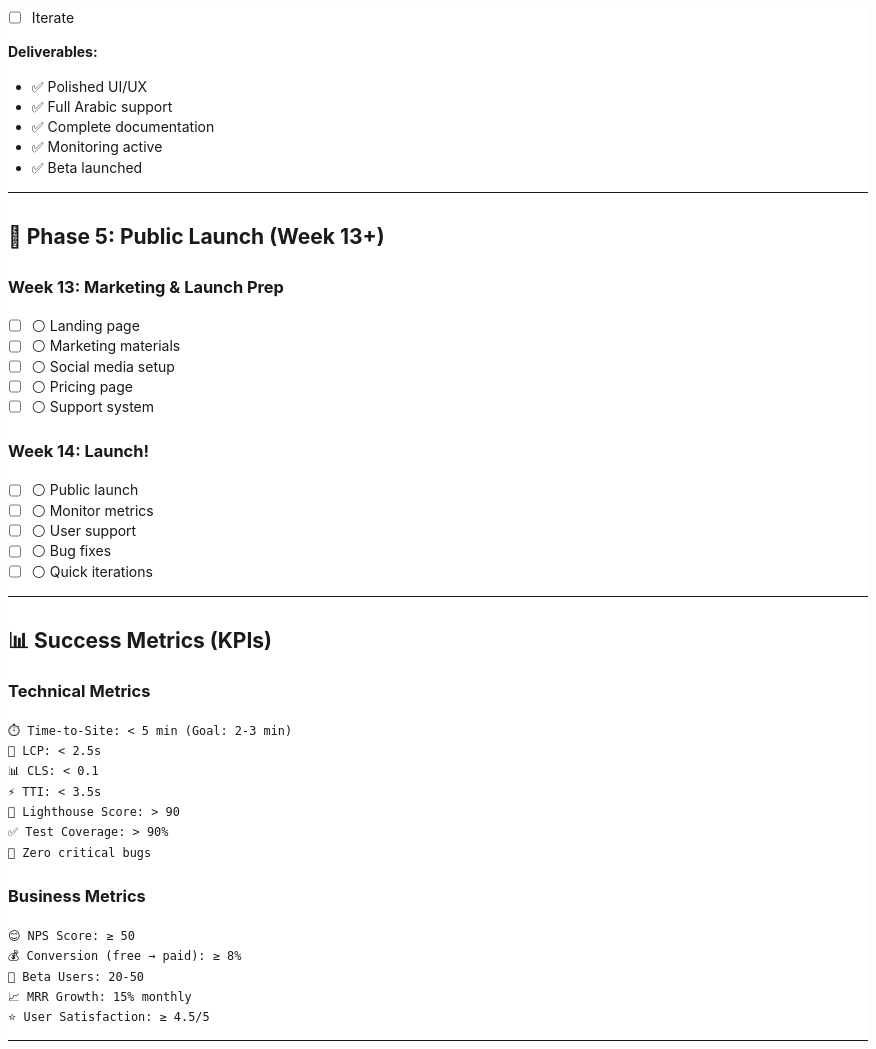   - [ ] Iterate

**Deliverables:**
- ✅ Polished UI/UX
- ✅ Full Arabic support
- ✅ Complete documentation
- ✅ Monitoring active
- ✅ Beta launched

---

## 🚀 Phase 5: Public Launch (Week 13+)

### Week 13: Marketing & Launch Prep
- [ ] ⚪ Landing page
- [ ] ⚪ Marketing materials
- [ ] ⚪ Social media setup
- [ ] ⚪ Pricing page
- [ ] ⚪ Support system

### Week 14: Launch!
- [ ] ⚪ Public launch
- [ ] ⚪ Monitor metrics
- [ ] ⚪ User support
- [ ] ⚪ Bug fixes
- [ ] ⚪ Quick iterations

---

## 📊 Success Metrics (KPIs)

### Technical Metrics
```
⏱️ Time-to-Site: < 5 min (Goal: 2-3 min)
🚀 LCP: < 2.5s
📊 CLS: < 0.1
⚡ TTI: < 3.5s
🎯 Lighthouse Score: > 90
✅ Test Coverage: > 90%
🐛 Zero critical bugs
```

### Business Metrics
```
😊 NPS Score: ≥ 50
💰 Conversion (free → paid): ≥ 8%
👥 Beta Users: 20-50
📈 MRR Growth: 15% monthly
⭐ User Satisfaction: ≥ 4.5/5
```

---